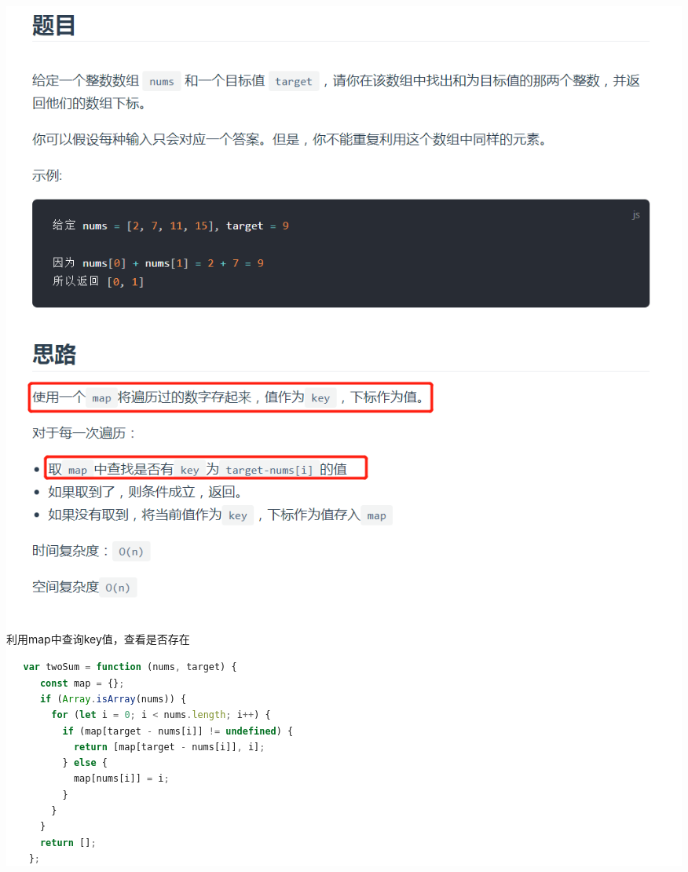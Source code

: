 ![image-20200428162559993](imge/image-20200428162559993.png)

利用map中查询key值，查看是否存在

```js
   var twoSum = function (nums, target) {
      const map = {};
      if (Array.isArray(nums)) {
        for (let i = 0; i < nums.length; i++) {
          if (map[target - nums[i]] != undefined) {
            return [map[target - nums[i]], i];
          } else {
            map[nums[i]] = i;
          }
        }
      }
      return [];
    };
```
